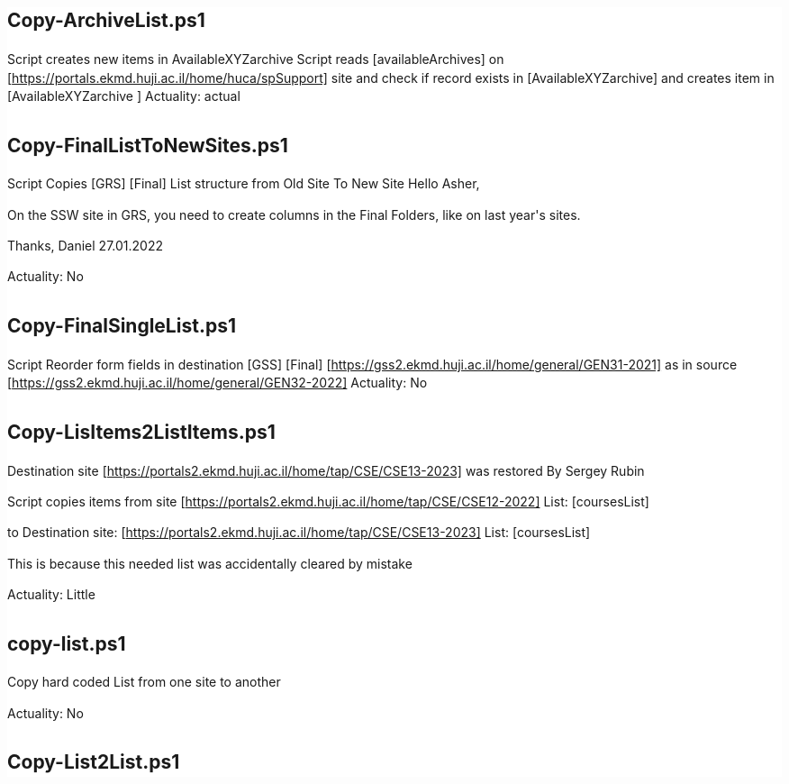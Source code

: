 ## Copy-ArchiveList.ps1

Script creates new items in AvailableXYZarchive 
Script reads [availableArchives] on [https://portals.ekmd.huji.ac.il/home/huca/spSupport] site
and check if record exists in [AvailableXYZarchive] 
and creates item in [AvailableXYZarchive ]
Actuality: actual

## Copy-FinalListToNewSites.ps1

Script Copies [GRS] [Final] List structure from Old Site To New Site
Hello Asher,

On the SSW site in GRS, you need to create columns in the Final Folders, like on last year's sites.

Thanks,
Daniel
27.01.2022

Actuality: No

## Copy-FinalSingleList.ps1

Script Reorder form fields in destination  [GSS] [Final] 
[https://gss2.ekmd.huji.ac.il/home/general/GEN31-2021]
as in source
[https://gss2.ekmd.huji.ac.il/home/general/GEN32-2022]
Actuality: No


## Copy-LisItems2ListItems.ps1
Destination site [https://portals2.ekmd.huji.ac.il/home/tap/CSE/CSE13-2023] was restored By Sergey Rubin 

Script copies items from site [https://portals2.ekmd.huji.ac.il/home/tap/CSE/CSE12-2022]
List: [coursesList]

to Destination site: [https://portals2.ekmd.huji.ac.il/home/tap/CSE/CSE13-2023]
List: [coursesList]

This is because this needed list was accidentally cleared by mistake

Actuality: Little

## copy-list.ps1

Copy hard coded List from one site to another

Actuality: No


## Copy-List2List.ps1

